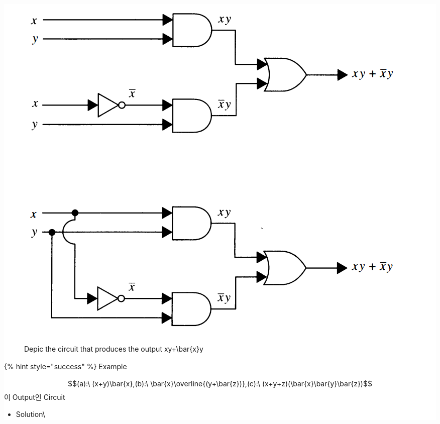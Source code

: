 <figure><img src="../../../.gitbook/assets/image (203).png" alt=""><figcaption><p>Depic the circuit that produces the output <span class="math">xy+\bar{x}y</span></p></figcaption></figure>

{% hint style="success" %}
Example

$$(a):\ (x+y)\bar{x},(b):\ \bar{x}\overline{(y+\bar{z})},(c):\ (x+y+z)(\bar{x}\bar{y}\bar{z})$$이 Output인 Circuit

* Solution\